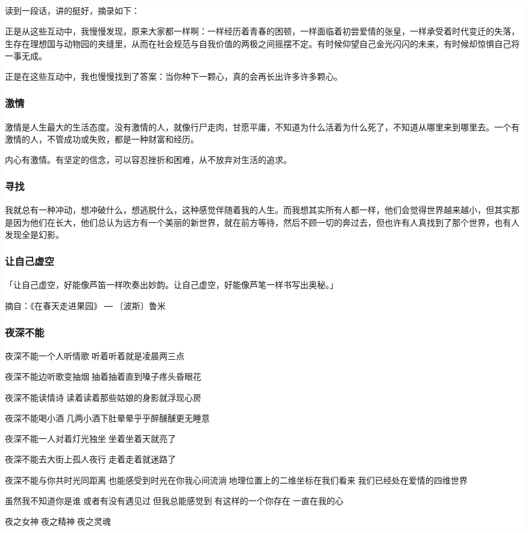 读到一段话，讲的挺好，摘录如下：

正是从这些互动中，我慢慢发现，原来大家都一样啊：一样经历着青春的困顿，一样面临着初尝爱情的张皇，一样承受着时代变迁的失落，生存在理想国与动物园的夹缝里，从而在社会规范与自我价值的两极之间摇摆不定。有时候仰望自己金光闪闪的未来，有时候却惊惧自己将一事无成。

正是在这些互动中，我也慢慢找到了答案：当你种下一颗心，真的会再长出许多许多颗心。

### 激情

激情是人生最大的生活态度。没有激情的人，就像行尸走肉，甘愿平庸，不知道为什么活着为什么死了，不知道从哪里来到哪里去。一个有激情的人，不管成功或失败，都是一种财富和经历。

内心有激情。有坚定的信念，可以容忍挫折和困难，从不放弃对生活的追求。

### 寻找

我就总有一种冲动，想冲破什么，想逃脱什么，这种感觉伴随着我的人生。而我想其实所有人都一样，他们会觉得世界越来越小，但其实那是因为他们在长大，他们总认为远方有一个美丽的新世界，就在前方等待，然后不顾一切的奔过去，但也许有人真找到了那个世界，也有人发现全是幻影。

### 让自己虚空

「让自己虚空，好能像芦笛一样吹奏出妙韵。让自己虚空，好能像芦笔一样书写出奥秘。」

摘自：《在春天走进果园》 — 〔波斯〕鲁米


### 夜深不能

夜深不能一个人听情歌
听着听着就是凌晨两三点

夜深不能边听歌变抽烟
抽着抽着直到嗓子疼头昏眼花

夜深不能读情诗
读着读着那些姑娘的身影就浮现心房

夜深不能喝小酒
几两小酒下肚晕晕乎乎醉醺醺更无睡意

夜深不能一人对着灯光独坐
坐着坐着天就亮了

夜深不能去大街上孤人夜行
走着走着就迷路了

夜深不能与你共时光同距离
也能感受到时光在你我心间流淌
地理位置上的二维坐标在我们看来
我们已经处在爱情的四维世界

虽然我不知道你是谁
或者有没有遇见过
但我总能感觉到
有这样的一个你存在
一直在我的心

夜之女神
夜之精神
夜之灵魂
